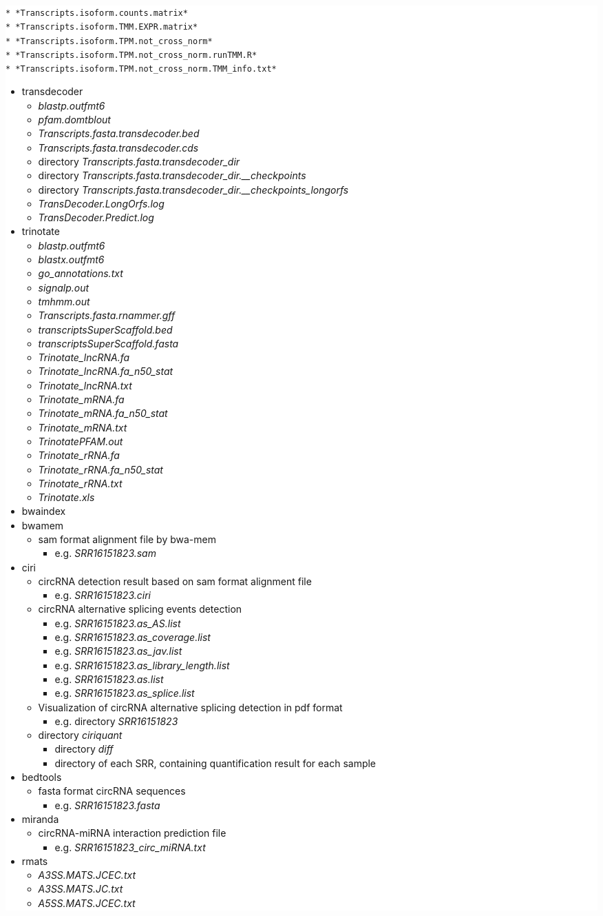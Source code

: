     * *Transcripts.isoform.counts.matrix*
    * *Transcripts.isoform.TMM.EXPR.matrix*
    * *Transcripts.isoform.TPM.not_cross_norm*
    * *Transcripts.isoform.TPM.not_cross_norm.runTMM.R*
    * *Transcripts.isoform.TPM.not_cross_norm.TMM_info.txt*
* transdecoder
  * *blastp.outfmt6*
  * *pfam.domtblout*
  * *Transcripts.fasta.transdecoder.bed*
  * *Transcripts.fasta.transdecoder.cds*
  * directory *Transcripts.fasta.transdecoder_dir*
  * directory *Transcripts.fasta.transdecoder_dir.__checkpoints*
  * directory *Transcripts.fasta.transdecoder_dir.__checkpoints_longorfs*
  * *TransDecoder.LongOrfs.log*
  * *TransDecoder.Predict.log*
* trinotate
  * *blastp.outfmt6*
  * *blastx.outfmt6*
  * *go_annotations.txt*
  * *signalp.out*
  * *tmhmm.out*
  * *Transcripts.fasta.rnammer.gff*
  * *transcriptsSuperScaffold.bed*
  * *transcriptsSuperScaffold.fasta*
  * *Trinotate_lncRNA.fa*
  * *Trinotate_lncRNA.fa_n50_stat*
  * *Trinotate_lncRNA.txt*
  * *Trinotate_mRNA.fa*
  * *Trinotate_mRNA.fa_n50_stat*
  * *Trinotate_mRNA.txt*
  * *TrinotatePFAM.out*
  * *Trinotate_rRNA.fa*
  * *Trinotate_rRNA.fa_n50_stat*
  * *Trinotate_rRNA.txt*
  * *Trinotate.xls*
* bwaindex
* bwamem
  * sam format alignment file by bwa-mem
    * e.g. *SRR16151823.sam*
* ciri
  * circRNA detection result based on sam format alignment file
    * e.g. *SRR16151823.ciri*
  * circRNA alternative splicing events detection
    * e.g. *SRR16151823.as_AS.list*
    * e.g. *SRR16151823.as_coverage.list*
    * e.g. *SRR16151823.as_jav.list*
    * e.g. *SRR16151823.as_library_length.list*
    * e.g. *SRR16151823.as.list*
    * e.g. *SRR16151823.as_splice.list*
  * Visualization of circRNA alternative splicing detection in pdf format
    * e.g. directory *SRR16151823*
  * directory *ciriquant*
    * directory *diff*
    * directory of each SRR, containing quantification result for each sample
* bedtools
  * fasta format circRNA sequences
    * e.g. *SRR16151823.fasta*
* miranda
  * circRNA-miRNA interaction prediction file
    * e.g. *SRR16151823_circ_miRNA.txt*
* rmats
  * *A3SS.MATS.JCEC.txt*
  * *A3SS.MATS.JC.txt*
  * *A5SS.MATS.JCEC.txt*